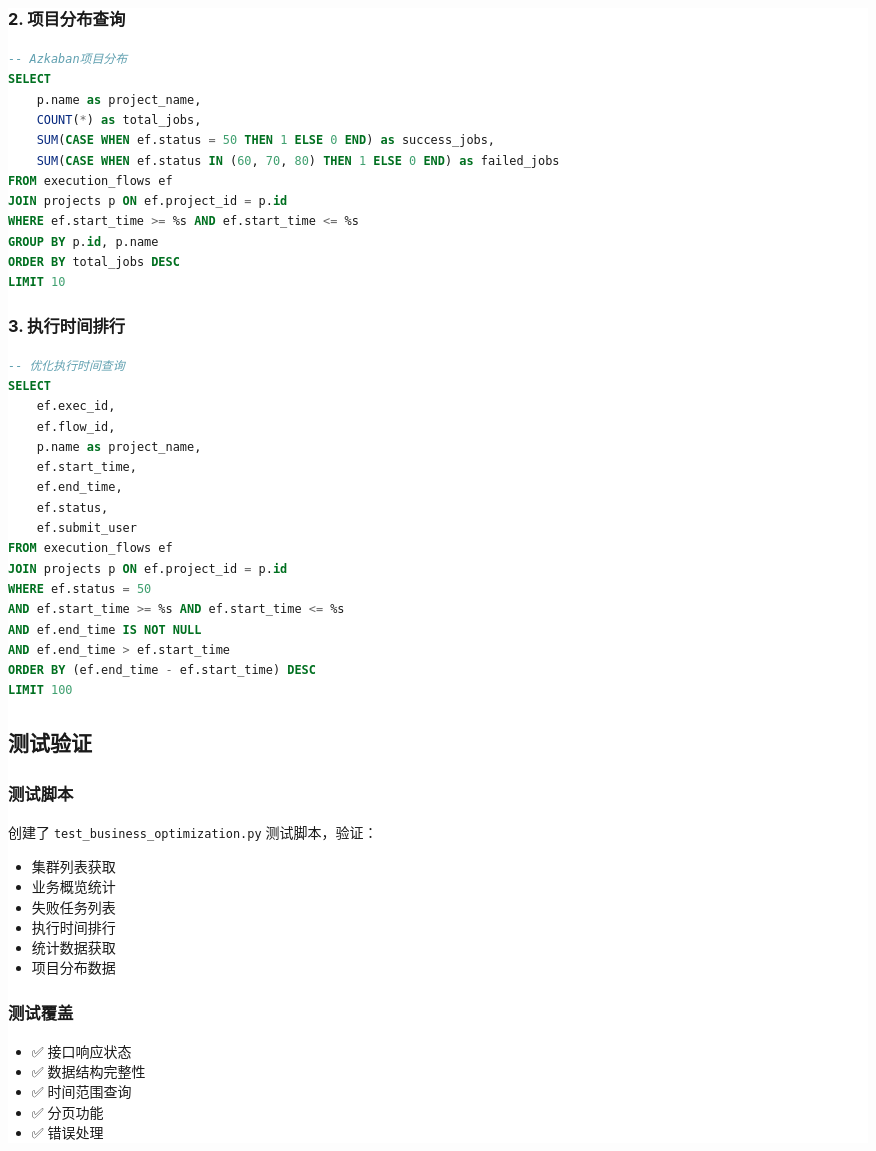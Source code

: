 ### 2. 项目分布查询
```sql
-- Azkaban项目分布
SELECT 
    p.name as project_name,
    COUNT(*) as total_jobs,
    SUM(CASE WHEN ef.status = 50 THEN 1 ELSE 0 END) as success_jobs,
    SUM(CASE WHEN ef.status IN (60, 70, 80) THEN 1 ELSE 0 END) as failed_jobs
FROM execution_flows ef
JOIN projects p ON ef.project_id = p.id
WHERE ef.start_time >= %s AND ef.start_time <= %s
GROUP BY p.id, p.name
ORDER BY total_jobs DESC
LIMIT 10
```

### 3. 执行时间排行
```sql
-- 优化执行时间查询
SELECT 
    ef.exec_id,
    ef.flow_id,
    p.name as project_name,
    ef.start_time,
    ef.end_time,
    ef.status,
    ef.submit_user
FROM execution_flows ef
JOIN projects p ON ef.project_id = p.id
WHERE ef.status = 50
AND ef.start_time >= %s AND ef.start_time <= %s
AND ef.end_time IS NOT NULL
AND ef.end_time > ef.start_time
ORDER BY (ef.end_time - ef.start_time) DESC
LIMIT 100
```

## 测试验证

### 测试脚本
创建了 `test_business_optimization.py` 测试脚本，验证：
- 集群列表获取
- 业务概览统计
- 失败任务列表
- 执行时间排行
- 统计数据获取
- 项目分布数据

### 测试覆盖
- ✅ 接口响应状态
- ✅ 数据结构完整性
- ✅ 时间范围查询
- ✅ 分页功能
- ✅ 错误处理
